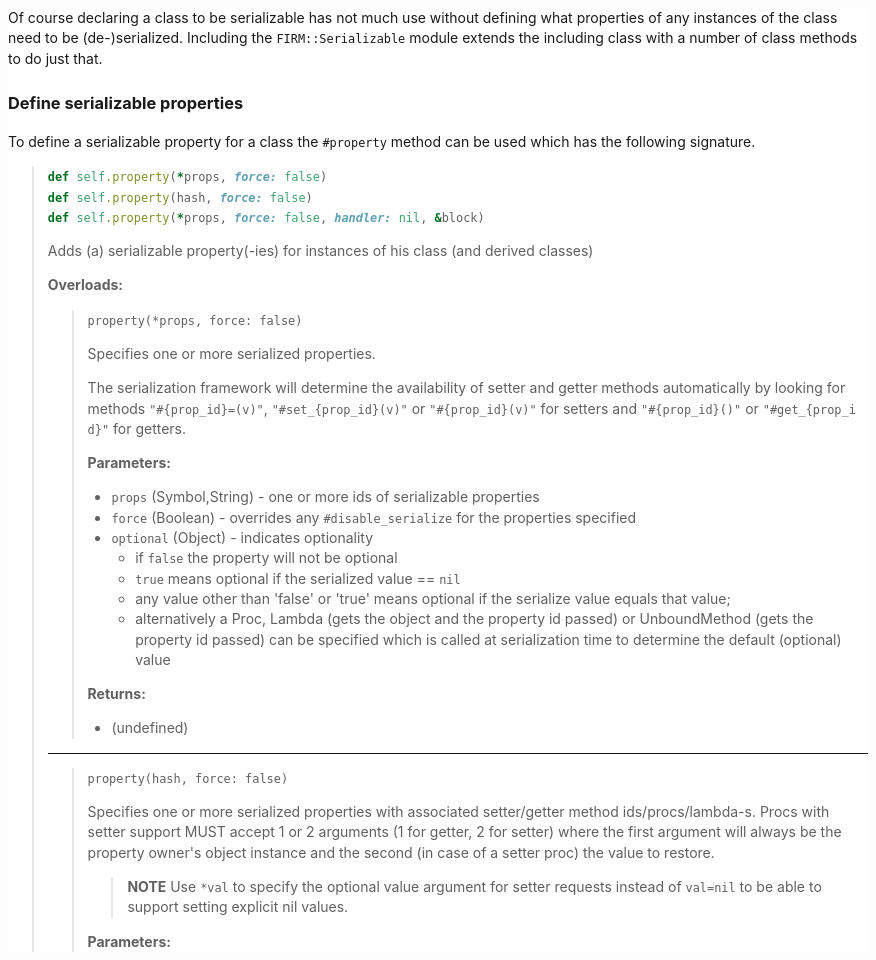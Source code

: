 Of course declaring a class to be serializable has not much use without defining what properties of any instances of 
the class need to be (de-)serialized.
Including the `FIRM::Serializable` module extends the including class with a number of class methods to do just that.

### Define serializable properties

To define a serializable property for a class the `#property` method can be used which has the following signature.

> ```ruby
> def self.property(*props, force: false)
> def self.property(hash, force: false)
> def self.property(*props, force: false, handler: nil, &block)
> ```
> Adds (a) serializable property(-ies) for instances of his class (and derived classes)
> 
> **Overloads:**
> 
>> `property(*props, force: false)`
>>
>> Specifies one or more serialized properties.
>>
>> The serialization framework will determine the availability of setter and getter methods
>> automatically by looking for methods <code>"#{prop_id}=(v)"</code>, <code>"#set_{prop_id}(v)"</code> or <code>"#{prop_id}(v)"</code>
>> for setters and <code>"#{prop_id}()"</code> or <code>"#get_{prop_id}"</code> for getters.
>>
>> **Parameters:**
>>
>> - `props` (Symbol,String) - one or more ids of serializable properties
>> - `force` (Boolean) - overrides any `#disable_serialize` for the properties specified
>> - `optional` (Object) - indicates optionality
>>   - if `false` the property will not be optional
>>   - `true` means optional if the serialized value == `nil`</br>
>>   - any value other than 'false' or 'true' means optional if the serialize value equals that value;
>>   - alternatively a Proc, Lambda (gets the object and the property id passed) or
>>     UnboundMethod (gets the property id passed) can be specified  which
>>     is called at serialization time to determine the default (optional) value
>> 
>> **Returns:**
>>
>> - (undefined)
>
> ---
>
>> `property(hash, force: false)`
>>
>> Specifies one or more serialized properties with associated setter/getter method ids/procs/lambda-s.
>> Procs with setter support MUST accept 1 or 2 arguments (1 for getter, 2 for setter) where the first
>> argument will always be the property owner's object instance and the second (in case of a setter proc) the
>> value to restore.
>> 
>>> **NOTE** Use `*val` to specify the optional value argument for setter requests instead of `val=nil`
>>> to be able to support setting explicit nil values.
>>
>> **Parameters:**
>>